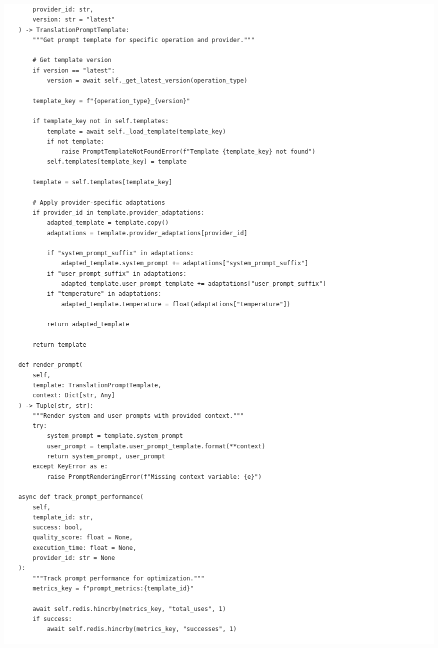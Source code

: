 ```
        provider_id: str,
        version: str = "latest"
    ) -> TranslationPromptTemplate:
        """Get prompt template for specific operation and provider."""
        
        # Get template version
        if version == "latest":
            version = await self._get_latest_version(operation_type)
        
        template_key = f"{operation_type}_{version}"
        
        if template_key not in self.templates:
            template = await self._load_template(template_key)
            if not template:
                raise PromptTemplateNotFoundError(f"Template {template_key} not found")
            self.templates[template_key] = template
        
        template = self.templates[template_key]
        
        # Apply provider-specific adaptations
        if provider_id in template.provider_adaptations:
            adapted_template = template.copy()
            adaptations = template.provider_adaptations[provider_id]
            
            if "system_prompt_suffix" in adaptations:
                adapted_template.system_prompt += adaptations["system_prompt_suffix"]
            if "user_prompt_suffix" in adaptations:
                adapted_template.user_prompt_template += adaptations["user_prompt_suffix"]
            if "temperature" in adaptations:
                adapted_template.temperature = float(adaptations["temperature"])
                
            return adapted_template
        
        return template
    
    def render_prompt(
        self, 
        template: TranslationPromptTemplate, 
        context: Dict[str, Any]
    ) -> Tuple[str, str]:
        """Render system and user prompts with provided context."""
        try:
            system_prompt = template.system_prompt
            user_prompt = template.user_prompt_template.format(**context)
            return system_prompt, user_prompt
        except KeyError as e:
            raise PromptRenderingError(f"Missing context variable: {e}")
    
    async def track_prompt_performance(
        self,
        template_id: str,
        success: bool,
        quality_score: float = None,
        execution_time: float = None,
        provider_id: str = None
    ):
        """Track prompt performance for optimization."""
        metrics_key = f"prompt_metrics:{template_id}"
        
        await self.redis.hincrby(metrics_key, "total_uses", 1)
        if success:
            await self.redis.hincrby(metrics_key, "successes", 1)
        
```